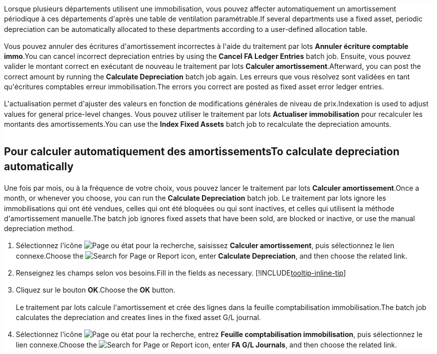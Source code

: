 <span data-ttu-id="e8871-113">Lorsque plusieurs départements utilisent une immobilisation, vous pouvez affecter automatiquement un amortissement périodique à ces départements d'après une table de ventilation paramétrable.</span><span class="sxs-lookup"><span data-stu-id="e8871-113">If several departments use a fixed asset, periodic depreciation can be automatically allocated to these departments according to a user-defined allocation table.</span></span>  

<span data-ttu-id="e8871-114">Vous pouvez annuler des écritures d'amortissement incorrectes à l'aide du traitement par lots **Annuler écriture comptable immo**.</span><span class="sxs-lookup"><span data-stu-id="e8871-114">You can cancel incorrect depreciation entries by using the **Cancel FA Ledger Entries** batch job.</span></span> <span data-ttu-id="e8871-115">Ensuite, vous pouvez valider le montant correct en exécutant de nouveau le traitement par lots **Calculer amortissement**.</span><span class="sxs-lookup"><span data-stu-id="e8871-115">Afterward, you can post the correct amount by running the **Calculate Depreciation** batch job again.</span></span> <span data-ttu-id="e8871-116">Les erreurs que vous résolvez sont validées en tant qu'écritures comptables erreur immobilisation.</span><span class="sxs-lookup"><span data-stu-id="e8871-116">The errors you correct are posted as fixed asset error ledger entries.</span></span>  

<span data-ttu-id="e8871-117">L'actualisation permet d'ajuster des valeurs en fonction de modifications générales de niveau de prix.</span><span class="sxs-lookup"><span data-stu-id="e8871-117">Indexation is used to adjust values for general price-level changes.</span></span> <span data-ttu-id="e8871-118">Vous pouvez utiliser le traitement par lots **Actualiser immobilisation** pour recalculer les montants des amortissements.</span><span class="sxs-lookup"><span data-stu-id="e8871-118">You can use the **Index Fixed Assets** batch job to recalculate the depreciation amounts.</span></span>  

## <a name="to-calculate-depreciation-automatically"></a><span data-ttu-id="e8871-119">Pour calculer automatiquement des amortissements</span><span class="sxs-lookup"><span data-stu-id="e8871-119">To calculate depreciation automatically</span></span>
<span data-ttu-id="e8871-120">Une fois par mois, ou à la fréquence de votre choix, vous pouvez lancer le traitement par lots **Calculer amortissement**.</span><span class="sxs-lookup"><span data-stu-id="e8871-120">Once a month, or whenever you choose, you can run the **Calculate Depreciation** batch job.</span></span> <span data-ttu-id="e8871-121">Le traitement par lots ignore les immobilisations qui ont été vendues, celles qui ont été bloquées ou qui sont inactives, et celles qui utilisent la méthode d'amortissement manuelle.</span><span class="sxs-lookup"><span data-stu-id="e8871-121">The batch job ignores fixed assets that have been sold, are blocked or inactive, or use the manual depreciation method.</span></span>  

1. <span data-ttu-id="e8871-122">Sélectionnez l'icône ![Page ou état pour la recherche](media/ui-search/search_small.png "icône Page ou état pour la recherche"), saisissez **Calculer amortissement**, puis sélectionnez le lien connexe.</span><span class="sxs-lookup"><span data-stu-id="e8871-122">Choose the ![Search for Page or Report](media/ui-search/search_small.png "Search for Page or Report icon") icon, enter **Calculate Depreciation**, and then choose the related link.</span></span>  
2. <span data-ttu-id="e8871-123">Renseignez les champs selon vos besoins.</span><span class="sxs-lookup"><span data-stu-id="e8871-123">Fill in the fields as necessary.</span></span> [!INCLUDE[tooltip-inline-tip](includes/tooltip-inline-tip_md.md)]  
3. <span data-ttu-id="e8871-124">Cliquez sur le bouton **OK**.</span><span class="sxs-lookup"><span data-stu-id="e8871-124">Choose the **OK** button.</span></span>  

    <span data-ttu-id="e8871-125">Le traitement par lots calcule l'amortissement et crée des lignes dans la feuille comptabilisation immobilisation.</span><span class="sxs-lookup"><span data-stu-id="e8871-125">The batch job calculates the depreciation and creates lines in the fixed asset G/L journal.</span></span>  
4. <span data-ttu-id="e8871-126">Sélectionnez l'icône ![Page ou état pour la recherche](media/ui-search/search_small.png "Page ou état pour la recherche"), entrez **Feuille comptabilisation immobilisation**, puis sélectionnez le lien connexe.</span><span class="sxs-lookup"><span data-stu-id="e8871-126">Choose the ![Search for Page or Report](media/ui-search/search_small.png "Search for Page or Report icon") icon, enter **FA G/L Journals**, and then choose the related link.</span></span>  
